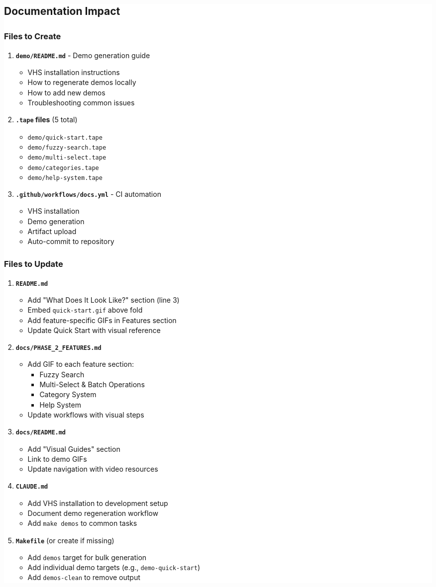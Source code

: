 
## Documentation Impact

### Files to Create

1. **`demo/README.md`** - Demo generation guide
   - VHS installation instructions
   - How to regenerate demos locally
   - How to add new demos
   - Troubleshooting common issues

2. **`.tape` files** (5 total)
   - `demo/quick-start.tape`
   - `demo/fuzzy-search.tape`
   - `demo/multi-select.tape`
   - `demo/categories.tape`
   - `demo/help-system.tape`

3. **`.github/workflows/docs.yml`** - CI automation
   - VHS installation
   - Demo generation
   - Artifact upload
   - Auto-commit to repository

### Files to Update

1. **`README.md`**
   - Add "What Does It Look Like?" section (line 3)
   - Embed `quick-start.gif` above fold
   - Add feature-specific GIFs in Features section
   - Update Quick Start with visual reference

2. **`docs/PHASE_2_FEATURES.md`**
   - Add GIF to each feature section:
     - Fuzzy Search
     - Multi-Select & Batch Operations
     - Category System
     - Help System
   - Update workflows with visual steps

3. **`docs/README.md`**
   - Add "Visual Guides" section
   - Link to demo GIFs
   - Update navigation with video resources

4. **`CLAUDE.md`**
   - Add VHS installation to development setup
   - Document demo regeneration workflow
   - Add `make demos` to common tasks

5. **`Makefile`** (or create if missing)
   - Add `demos` target for bulk generation
   - Add individual demo targets (e.g., `demo-quick-start`)
   - Add `demos-clean` to remove output
